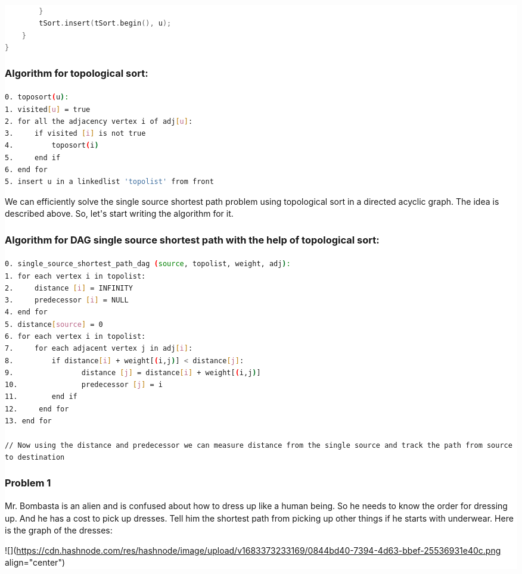 ```cpp
        }
        tSort.insert(tSort.begin(), u);
    }
}
```

### Algorithm for topological sort:

```bash
0. toposort(u):
1. visited[u] = true
2. for all the adjacency vertex i of adj[u]:
3.     if visited [i] is not true
4.         toposort(i)
5.     end if
6. end for
5. insert u in a linkedlist 'topolist' from front
```

We can efficiently solve the single source shortest path problem using topological sort in a directed acyclic graph. The idea is described above. So, let's start writing the algorithm for it.

### Algorithm for DAG single source shortest path with the help of topological sort:

```bash
0. single_source_shortest_path_dag (source, topolist, weight, adj):
1. for each vertex i in topolist:
2.     distance [i] = INFINITY
3.     predecessor [i] = NULL
4. end for
5. distance[source] = 0
6. for each vertex i in topolist:
7.     for each adjacent vertex j in adj[i]:
8.         if distance[i] + weight[(i,j)] < distance[j]:
9.                distance [j] = distance[i] + weight[(i,j)]
10.               predecessor [j] = i
11.        end if
12.     end for
13. end for

// Now using the distance and predecessor we can measure distance from the single source and track the path from source to destination
```

### Problem 1

  
Mr. Bombasta is an alien and is confused about how to dress up like a human being. So he needs to know the order for dressing up. And he has a cost to pick up dresses. Tell him the shortest path from picking up other things if he starts with underwear. Here is the graph of the dresses:

![](https://cdn.hashnode.com/res/hashnode/image/upload/v1683373233169/0844bd40-7394-4d63-bbef-25536931e40c.png align="center")
